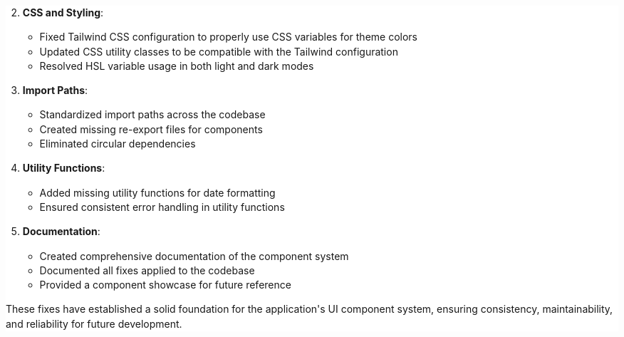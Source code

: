 2. **CSS and Styling**: 
   - Fixed Tailwind CSS configuration to properly use CSS variables for theme colors
   - Updated CSS utility classes to be compatible with the Tailwind configuration
   - Resolved HSL variable usage in both light and dark modes

3. **Import Paths**: 
   - Standardized import paths across the codebase
   - Created missing re-export files for components
   - Eliminated circular dependencies

4. **Utility Functions**:
   - Added missing utility functions for date formatting
   - Ensured consistent error handling in utility functions

5. **Documentation**:
   - Created comprehensive documentation of the component system
   - Documented all fixes applied to the codebase
   - Provided a component showcase for future reference

These fixes have established a solid foundation for the application's UI component system, ensuring consistency, maintainability, and reliability for future development. 